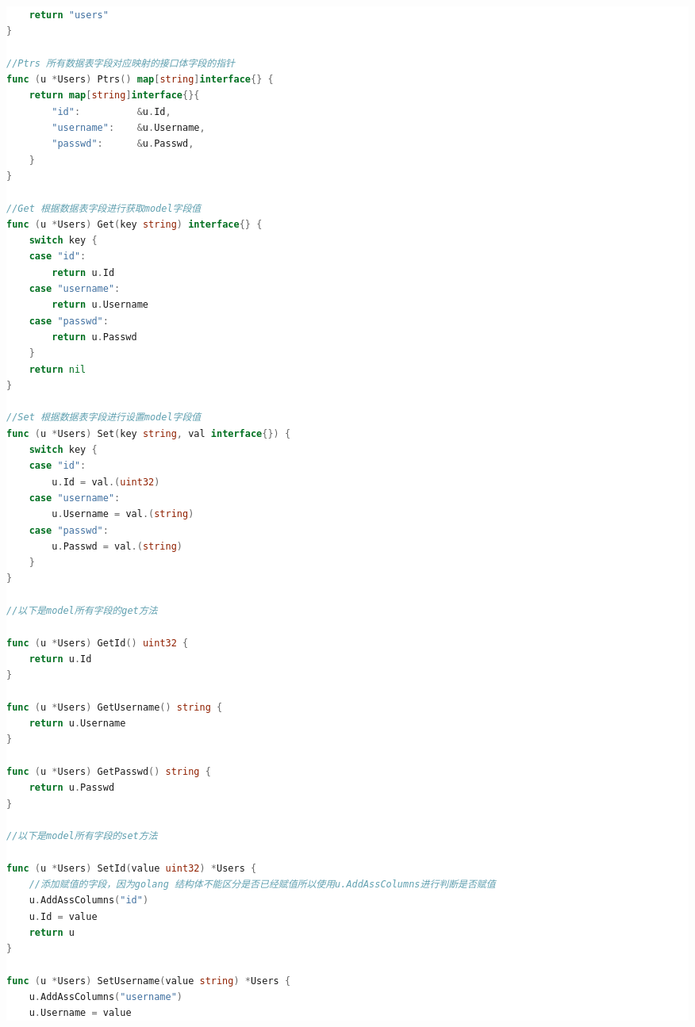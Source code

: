 ```go
	return "users"
}

//Ptrs 所有数据表字段对应映射的接口体字段的指针
func (u *Users) Ptrs() map[string]interface{} {
	return map[string]interface{}{
		"id":          &u.Id,
		"username":    &u.Username,
		"passwd":      &u.Passwd,
	}
}

//Get 根据数据表字段进行获取model字段值
func (u *Users) Get(key string) interface{} {
	switch key {
	case "id":
		return u.Id
	case "username":
		return u.Username
	case "passwd":
		return u.Passwd
	}
	return nil
}

//Set 根据数据表字段进行设置model字段值
func (u *Users) Set(key string, val interface{}) {
	switch key {
	case "id":
		u.Id = val.(uint32)
	case "username":
		u.Username = val.(string)
	case "passwd":
		u.Passwd = val.(string)
	}
}

//以下是model所有字段的get方法

func (u *Users) GetId() uint32 {
	return u.Id
}

func (u *Users) GetUsername() string {
	return u.Username
}

func (u *Users) GetPasswd() string {
	return u.Passwd
}

//以下是model所有字段的set方法

func (u *Users) SetId(value uint32) *Users {
	//添加赋值的字段，因为golang 结构体不能区分是否已经赋值所以使用u.AddAssColumns进行判断是否赋值
	u.AddAssColumns("id")
	u.Id = value
	return u
}

func (u *Users) SetUsername(value string) *Users {
	u.AddAssColumns("username")
	u.Username = value
```